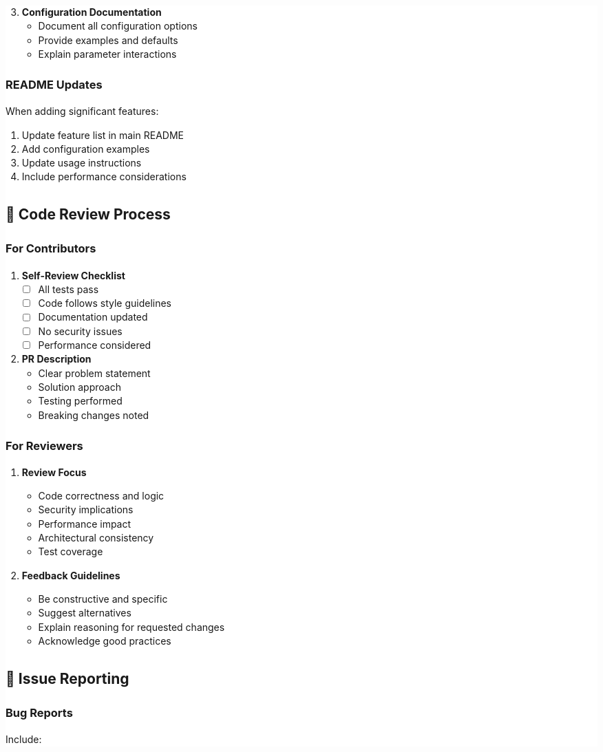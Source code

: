 3. **Configuration Documentation**
   - Document all configuration options
   - Provide examples and defaults
   - Explain parameter interactions

### README Updates

When adding significant features:

1. Update feature list in main README
2. Add configuration examples
3. Update usage instructions
4. Include performance considerations

## 🤝 Code Review Process

### For Contributors

1. **Self-Review Checklist**
   - [ ] All tests pass
   - [ ] Code follows style guidelines
   - [ ] Documentation updated
   - [ ] No security issues
   - [ ] Performance considered

2. **PR Description**
   - Clear problem statement
   - Solution approach
   - Testing performed
   - Breaking changes noted

### For Reviewers

1. **Review Focus**
   - Code correctness and logic
   - Security implications
   - Performance impact
   - Architectural consistency
   - Test coverage

2. **Feedback Guidelines**
   - Be constructive and specific
   - Suggest alternatives
   - Explain reasoning for requested changes
   - Acknowledge good practices

## 🐛 Issue Reporting

### Bug Reports

Include:
